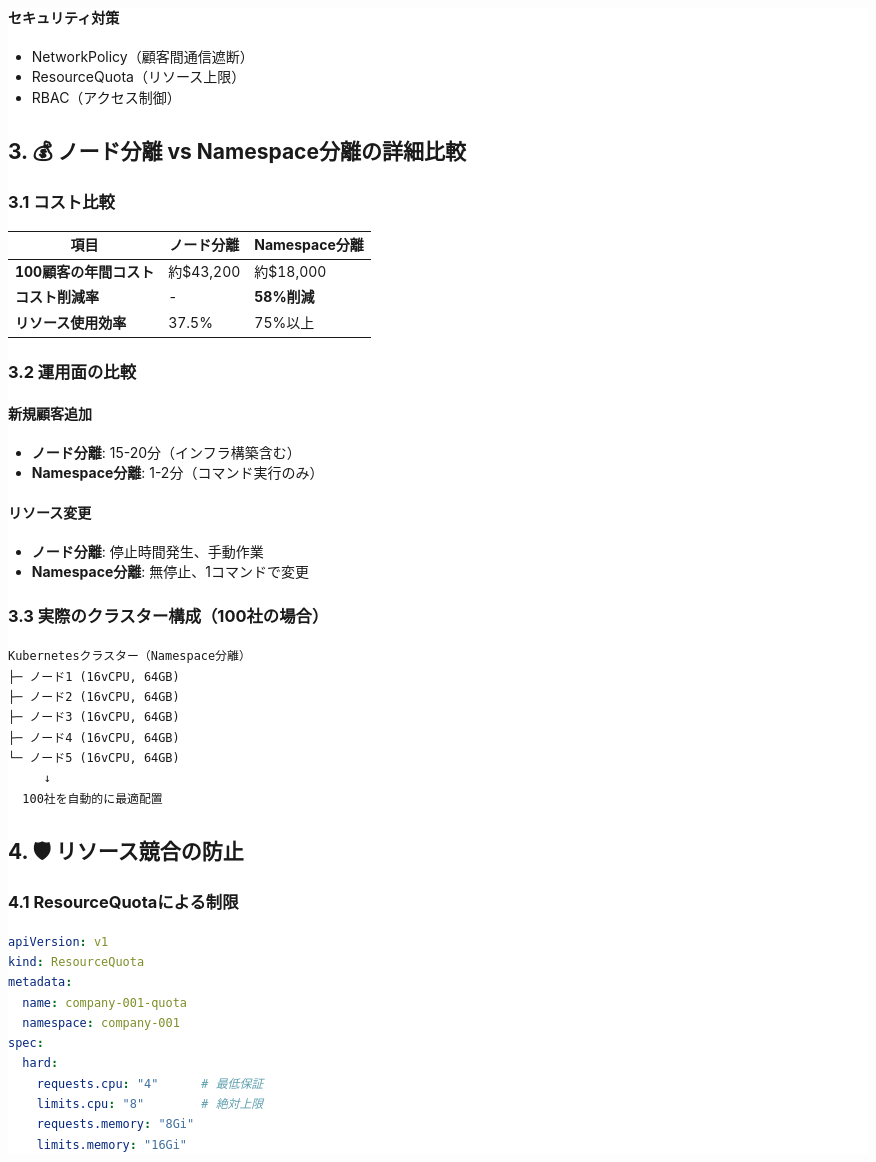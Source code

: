 #### セキュリティ対策
- NetworkPolicy（顧客間通信遮断）
- ResourceQuota（リソース上限）
- RBAC（アクセス制御）

## 3. 💰 ノード分離 vs Namespace分離の詳細比較

### 3.1 コスト比較

| 項目 | ノード分離 | Namespace分離 |
|-----|-----------|---------------|
| **100顧客の年間コスト** | 約$43,200 | 約$18,000 |
| **コスト削減率** | - | **58%削減** |
| **リソース使用効率** | 37.5% | 75%以上 |

### 3.2 運用面の比較

#### 新規顧客追加
- **ノード分離**: 15-20分（インフラ構築含む）
- **Namespace分離**: 1-2分（コマンド実行のみ）

#### リソース変更
- **ノード分離**: 停止時間発生、手動作業
- **Namespace分離**: 無停止、1コマンドで変更

### 3.3 実際のクラスター構成（100社の場合）

```
Kubernetesクラスター（Namespace分離）
├─ ノード1 (16vCPU, 64GB) 
├─ ノード2 (16vCPU, 64GB)
├─ ノード3 (16vCPU, 64GB)
├─ ノード4 (16vCPU, 64GB)
└─ ノード5 (16vCPU, 64GB)
     ↓
  100社を自動的に最適配置
```

## 4. 🛡️ リソース競合の防止

### 4.1 ResourceQuotaによる制限

```yaml
apiVersion: v1
kind: ResourceQuota
metadata:
  name: company-001-quota
  namespace: company-001
spec:
  hard:
    requests.cpu: "4"      # 最低保証
    limits.cpu: "8"        # 絶対上限
    requests.memory: "8Gi"
    limits.memory: "16Gi"
```
